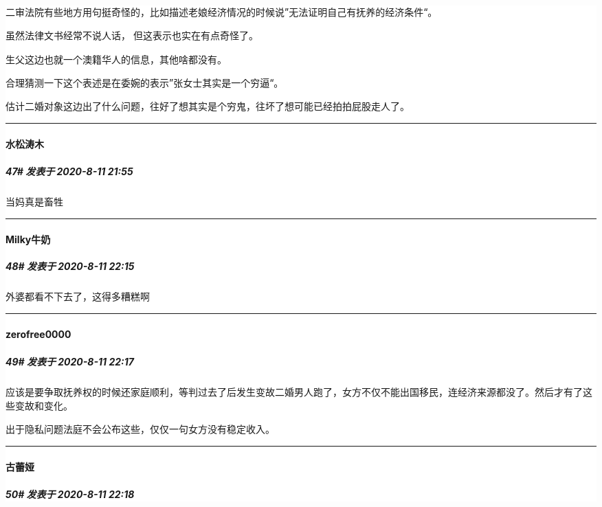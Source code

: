 


二审法院有些地方用句挺奇怪的，比如描述老娘经济情况的时候说”无法证明自己有抚养的经济条件“。

虽然法律文书经常不说人话， 但这表示也实在有点奇怪了。

生父这边也就一个澳籍华人的信息，其他啥都没有。

合理猜测一下这个表述是在委婉的表示”张女士其实是一个穷逼“。

估计二婚对象这边出了什么问题，往好了想其实是个穷鬼，往坏了想可能已经拍拍屁股走人了。







-----

####  水松涛木  
##### 47#       发表于 2020-8-11 21:55




当妈真是畜牲







-----

####  Milky牛奶  
##### 48#       发表于 2020-8-11 22:15




外婆都看不下去了，这得多糟糕啊







-----

####  zerofree0000  
##### 49#       发表于 2020-8-11 22:17




应该是要争取抚养权的时候还家庭顺利，等判过去了后发生变故二婚男人跑了，女方不仅不能出国移民，连经济来源都没了。然后才有了这些变故和变化。

出于隐私问题法庭不会公布这些，仅仅一句女方没有稳定收入。







-----

####  古蕾娅  
##### 50#       发表于 2020-8-11 22:18
